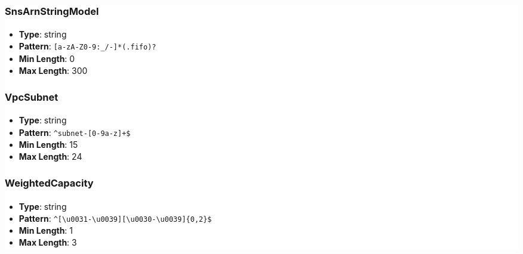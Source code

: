 ### SnsArnStringModel
- **Type**: string
- **Pattern**: `[a-zA-Z0-9:_/-]*(.fifo)?`
- **Min Length**: 0
- **Max Length**: 300

### VpcSubnet
- **Type**: string
- **Pattern**: `^subnet-[0-9a-z]+$`
- **Min Length**: 15
- **Max Length**: 24

### WeightedCapacity
- **Type**: string
- **Pattern**: `^[\u0031-\u0039][\u0030-\u0039]{0,2}$`
- **Min Length**: 1
- **Max Length**: 3

